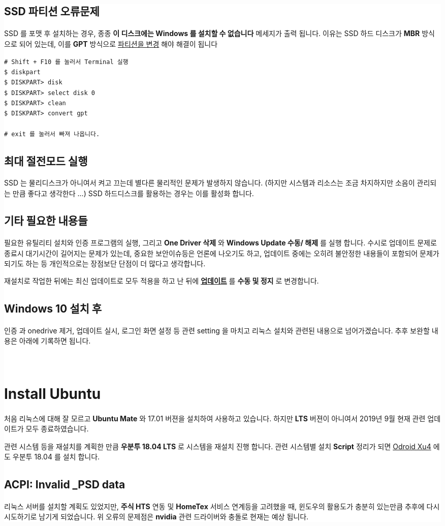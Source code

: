 ## **SSD 파티션 오류문제**

SSD 를 포맷 후 설치하는 경우, 종종 **이 디스크에는 Windows 를 설치할 수 없습니다** 메세지가 출력 됩니다. 이유는 SSD 하드 디스크가 **MBR** 방식으로 되어 있는데, 이를 **GPT** 방식으로 [파티션을 변경](https://blog.naver.com/PostView.nhn?blogId=bk32167&logNo=221524850658&from=search&redirect=Log&widgetTypeCall=true&directAccess=false) 해야 해결이 됩니다

```
# Shift + F10 를 눌러서 Terminal 실행
$ diskpart
$ DISKPART> disk
$ DISKPART> select disk 0
$ DISKPART> clean
$ DISKPART> convert gpt

# exit 를 눌러서 빠져 나옵니다.
```

## **최대 절전모드 실행**

SSD 는 물리디스크가 아니여서 켜고 끄는데 별다른 물리적인 문제가 발생하지 않습니다. (하지만 시스템과 리소스는 조금 차지하지만 소음이 관리되는 만큼 좋다고 생각한다 ...) SSD 하드디스크를 활용하는 경우는 이를 활성화 합니다.

## **기타 필요한 내용들**

필요한 유틸리티 설치와 인증 프로그램의 실행, 그리고 **One Driver 삭제** 와 **Windows Update 수동/ 해제** 를 실행 합니다. 수시로 업데이트 문제로 종료시 대기시간이 길어지는 문제가 있는데, 중요한 보안이슈등은 언론에 나오기도 하고, 업데이트 중에는 오히려 불안정한 내용들이 포함되어 문제가 되기도 하는 등 개인적으로는 장점보단 단점이 더 많다고 생각합니다.

재설치로 작업한 뒤에는 최신 업데이트로 모두 적용을 하고 난 뒤에 **[업데이트](https://mastmanban.tistory.com/972)** 를 **수동 및 정지** 로 변경합니다.


## **Windows 10 설치 후**

인증 과 onedrive 제거, 업데이트 실시, 로그인 화면 설정 등 관련 setting 을 마치고 리눅스 설치와 관련된 내용으로 넘어가겠습니다. 추후 보완할 내용은 아래에 기록하면 됩니다.

<br>

# **Install Ubuntu**

처음 리눅스에 대해 잘 모르고 **Ubuntu Mate** 와 17.01 버젼을 설치하여 사용하고 있습니다. 하지만 **LTS** 버젼이 아니여서 2019년 9월 현재 관련 업데이트가 모두 종료하였습니다.

관련 시스템 등을 재설치를 계획한 만큼 **우분투 18.04 LTS** 로 시스템을 재설치 진행 합니다. 관련 시스템별 설치 **Script** 정리가 되면 [Odroid Xu4](https://www.hardkernel.com/blog-2/ubuntu-18-04-for-odroid-xu4/) 에도 우분투 18.04 를 설치 합니다.

## **ACPI: Invalid _PSD data**

리눅스 서버를 설치할 계획도 있었지만, **주식 HTS** 연동 및 **HomeTex** 서비스 연계등을 고려했을 때, 윈도우의 활용도가 충분히 있는만큼 추후에 다시 시도하기로 남기게 되었습니다. 위 오류의 문제점은 **nvidia** 관련 드라이버와 충돌로 현재는 예상 됩니다.

